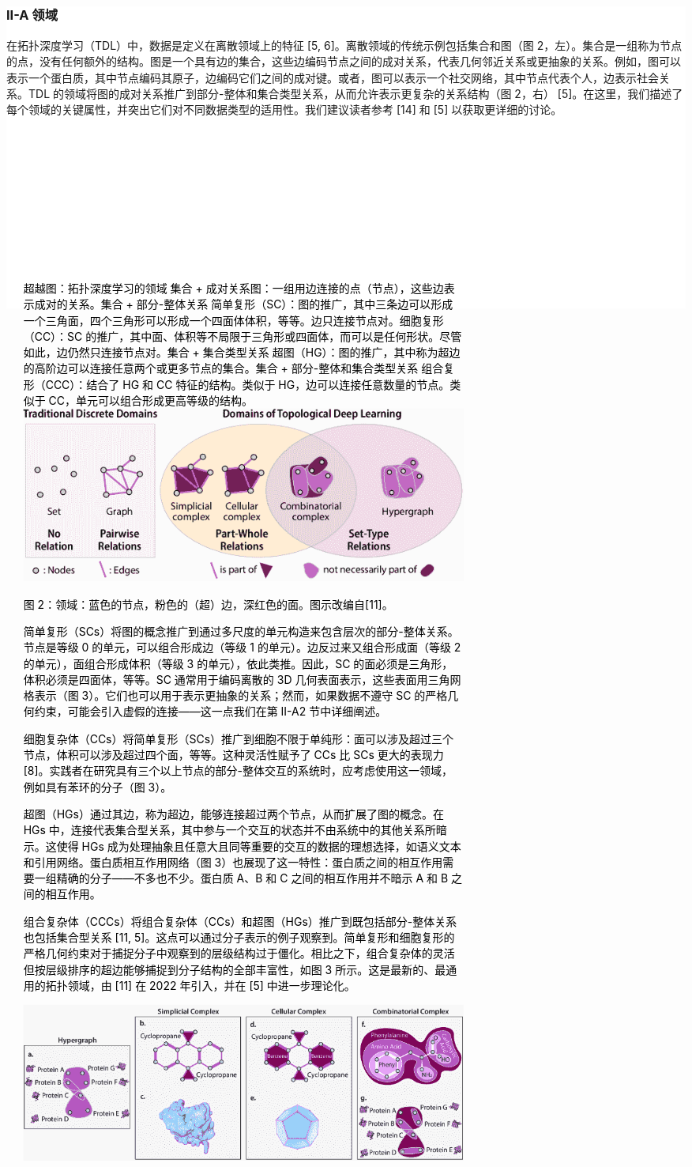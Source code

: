 ### II-A 领域

在拓扑深度学习（TDL）中，数据是定义在离散领域上的特征 [5, 6]。离散领域的传统示例包括集合和图（图 2，左）。集合是一组称为节点的点，没有任何额外的结构。图是一个具有边的集合，这些边编码节点之间的成对关系，代表几何邻近关系或更抽象的关系。例如，图可以表示一个蛋白质，其中节点编码其原子，边编码它们之间的成对键。或者，图可以表示一个社交网络，其中节点代表个人，边表示社会关系。TDL 的领域将图的成对关系推广到部分-整体和集合类型关系，从而允许表示更复杂的关系结构（图 2，右） [5]。在这里，我们描述了每个领域的关键属性，并突出它们对不同数据类型的适用性。我们建议读者参考 [14] 和 [5] 以获取更详细的讨论。

<svg height="221.28" overflow="visible" version="1.1" width="600"><g transform="translate(0,221.28) matrix(1 0 0 -1 0 0)" fill="#000000" stroke="#000000" stroke-width="0.4pt"><g fill-opacity="1.0" transform="matrix(1.0 0.0 0.0 1.0 21.65 13.78)"><foreignobject width="556.69" height="193.72" transform="matrix(1 0 0 -1 0 16.6)" overflow="visible" color="#000000">超越图：拓扑深度学习的领域 集合 + 成对关系图：一组用边连接的点（节点），这些边表示成对的关系。集合 + 部分-整体关系 简单复形（SC）：图的推广，其中三条边可以形成一个三角面，四个三角形可以形成一个四面体体积，等等。边只连接节点对。细胞复形（CC）：SC 的推广，其中面、体积等不局限于三角形或四面体，而可以是任何形状。尽管如此，边仍然只连接节点对。集合 + 集合类型关系 超图（HG）：图的推广，其中称为超边的高阶边可以连接任意两个或更多节点的集合。集合 + 部分-整体和集合类型关系 组合复形（CCC）：结合了 HG 和 CC 特征的结构。类似于 HG，边可以连接任意数量的节点。类似于 CC，单元可以组合形成更高等级的结构。![参考说明](img/02ef42885fd7cd5fa4fc5fd3d9a25828.png)

图 2：领域：蓝色的节点，粉色的（超）边，深红色的面。图示改编自[11]。

简单复形（SCs）将图的概念推广到通过多尺度的单元构造来包含层次的部分-整体关系。节点是等级 0 的单元，可以组合形成边（等级 1 的单元）。边反过来又组合形成面（等级 2 的单元），面组合形成体积（等级 3 的单元），依此类推。因此，SC 的面必须是三角形，体积必须是四面体，等等。SC 通常用于编码离散的 3D 几何表面表示，这些表面用三角网格表示（图 3）。它们也可以用于表示更抽象的关系；然而，如果数据不遵守 SC 的严格几何约束，可能会引入虚假的连接——这一点我们在第 II-A2 节中详细阐述。

细胞复杂体（CCs）将简单复形（SCs）推广到细胞不限于单纯形：面可以涉及超过三个节点，体积可以涉及超过四个面，等等。这种灵活性赋予了 CCs 比 SCs 更大的表现力 [8]。实践者在研究具有三个以上节点的部分-整体交互的系统时，应考虑使用这一领域，例如具有苯环的分子（图 3）。

超图（HGs）通过其边，称为超边，能够连接超过两个节点，从而扩展了图的概念。在 HGs 中，连接代表集合型关系，其中参与一个交互的状态并不由系统中的其他关系所暗示。这使得 HGs 成为处理抽象且任意大且同等重要的交互的数据的理想选择，如语义文本和引用网络。蛋白质相互作用网络（图 3）也展现了这一特性：蛋白质之间的相互作用需要一组精确的分子——不多也不少。蛋白质 A、B 和 C 之间的相互作用并不暗示 A 和 B 之间的相互作用。

组合复杂体（CCCs）将组合复杂体（CCs）和超图（HGs）推广到既包括部分-整体关系也包括集合型关系 [11, 5]。这点可以通过分子表示的例子观察到。简单复形和细胞复形的严格几何约束对于捕捉分子中观察到的层级结构过于僵化。相比之下，组合复杂体的灵活但按层级排序的超边能够捕捉到分子结构的全部丰富性，如图 3 所示。这是最新的、最通用的拓扑领域，由 [11] 在 2022 年引入，并在 [5] 中进一步理论化。

![参考标题](img/d753fa0319e8ed403f32e90779c50ea4.png)

